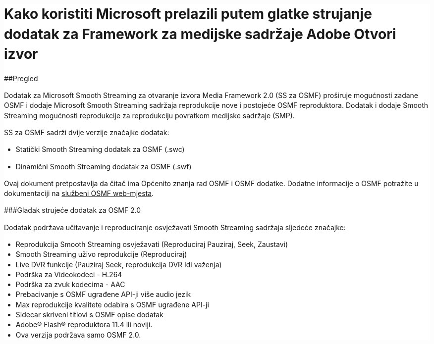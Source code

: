 <properties 
    pageTitle="Gladak strujanje dodatak za medijske sadržaje Framework Otvori izvor" 
    description="Saznajte kako koristiti modul Azure Media Services izglađenim strujanje za medijske sadržaje Framework za otvaranje izvora Adobe." 
    services="media-services" 
    documentationCenter="" 
    authors="juliako" 
    manager="dwrede" 
    editor=""/>

<tags 
    ms.service="media-services" 
    ms.workload="media" 
    ms.tgt_pltfrm="na" 
    ms.devlang="na" 
    ms.topic="article" 
    ms.date="09/26/2016"
    ms.author="juliako"/>


# <a name="how-to-use-the-microsoft-smooth-streaming-plugin-for-the-adobe-open-source-media-framework"></a>Kako koristiti Microsoft prelazili putem glatke strujanje dodatak za Framework za medijske sadržaje Adobe Otvori izvor

##<a name="overview"></a>Pregled


Dodatak za Microsoft Smooth Streaming za otvaranje izvora Media Framework 2.0 (SS za OSMF) proširuje mogućnosti zadane OSMF i dodaje Microsoft Smooth Streaming sadržaja reprodukcije nove i postojeće OSMF reproduktora. Dodatak i dodaje Smooth Streaming mogućnosti reprodukcije za reprodukciju povratkom medijske sadržaje (SMP).

SS za OSMF sadrži dvije verzije značajke dodatak:

- Statički Smooth Streaming dodatak za OSMF (.swc)

- Dinamični Smooth Streaming dodatak za OSMF (.swf)

Ovaj dokument pretpostavlja da čitač ima Općenito znanja rad OSMF i OSMF dodatke. Dodatne informacije o OSMF potražite u dokumentaciji na [službeni OSMF web-mjesta](http://osmf.org/).

###<a name="smooth-streaming-plugin-for-osmf-20"></a>Gladak strujeće dodatak za OSMF 2.0

Dodatak podržava učitavanje i reproduciranje osvježavati Smooth Streaming sadržaja sljedeće značajke:

- Reprodukcija Smooth Streaming osvježavati (Reproduciraj Pauziraj, Seek, Zaustavi)
- Smooth Streaming uživo reprodukcije (Reproduciraj)
- Live DVR funkcije (Pauziraj Seek, reprodukcija DVR Idi važenja)
- Podrška za Videokodeci - H.264
- Podrška za zvuk kodecima - AAC
- Prebacivanje s OSMF ugrađene API-ji više audio jezik
- Max reprodukcije kvalitete odabira s OSMF ugrađene API-ji
- Sidecar skriveni titlovi s OSMF opise dodatak
- Adobe&reg; Flash&reg; reproduktora 11.4 ili noviji.
- Ova verzija podržava samo OSMF 2.0.
